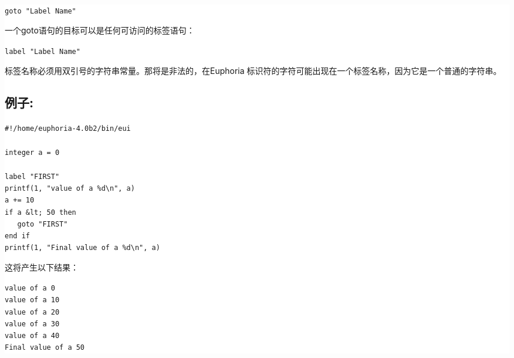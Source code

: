 
```
goto "Label Name"

```


一个goto语句的目标可以是任何可访问的标签语句：
 

```
label "Label Name"

```


标签名称必须用双引号的字符串常量。那将是非法的，在Euphoria 标识符的字符可能出现在一个标签名称，因为它是一个普通的字符串。

## 例子:
 

```
#!/home/euphoria-4.0b2/bin/eui

integer a = 0

label "FIRST"
printf(1, "value of a %d\n", a)
a += 10
if a &lt; 50 then
   goto "FIRST"
end if 
printf(1, "Final value of a %d\n", a)

```


这将产生以下结果：
 

```
value of a 0
value of a 10
value of a 20
value of a 30
value of a 40
Final value of a 50
```


 